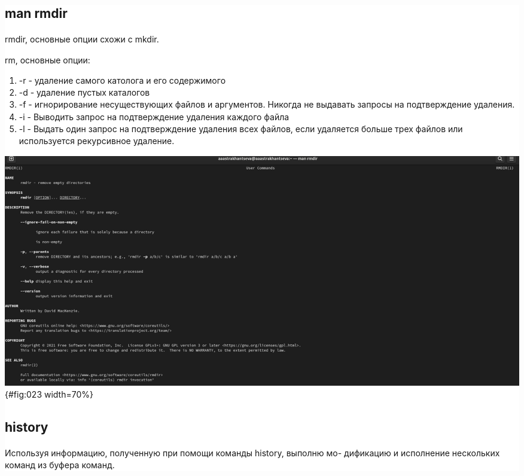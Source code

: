 
## man rmdir 

rmdir, основные опции схожи с mkdir.

rm, основные опции:
1. -r - удаление самого католога и его содержимого 
2. -d - удаление пустых каталогов
3. -f - игнорирование несуществующих файлов и аргументов. Никогда не выдавать запросы на подтверждение удаления.
4. -i - Выводить запрос на подтверждение удаления каждого файла
5. -l - Выдать один запрос на подтверждение удаления всех файлов, если удаляется больше трех файлов или используется рекурсивное удаление. 

![man rmdir](image/19.png){#fig:023 width=70%}

## history

Используя информацию, полученную при помощи команды history, выполню мо-
дификацию и исполнение нескольких команд из буфера команд.
